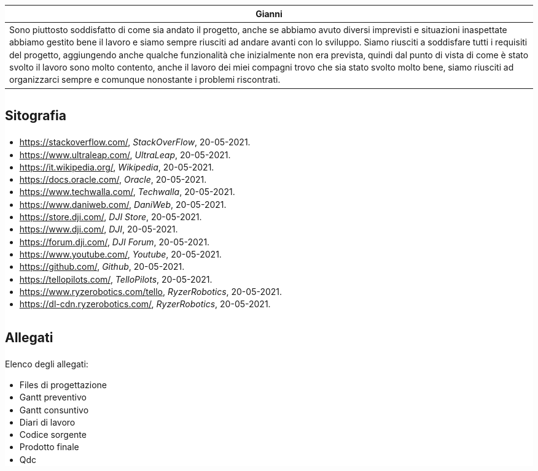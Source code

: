 |Gianni|
|-------|
| Sono piuttosto soddisfatto di come sia andato il progetto, anche se abbiamo avuto diversi imprevisti e situazioni inaspettate abbiamo gestito bene il lavoro e siamo sempre riusciti ad andare avanti con lo sviluppo. Siamo riusciti a soddisfare tutti i requisiti del progetto, aggiungendo anche qualche funzionalità che inizialmente non era prevista, quindi dal punto di vista di come è stato svolto il lavoro sono molto contento, anche il lavoro dei miei compagni trovo che sia stato svolto molto bene, siamo riusciti ad organizzarci sempre e comunque nonostante i problemi riscontrati.|

## Sitografia

-   https://stackoverflow.com/, *StackOverFlow*, 20-05-2021.
-   https://www.ultraleap.com/, *UltraLeap*, 20-05-2021.
-   https://it.wikipedia.org/, *Wikipedia*, 20-05-2021.
-   https://docs.oracle.com/, *Oracle*, 20-05-2021.
-   https://www.techwalla.com/, *Techwalla*, 20-05-2021.
-	https://www.daniweb.com/, *DaniWeb*, 20-05-2021.
-	https://store.dji.com/, *DJI Store*, 20-05-2021.
-	https://www.dji.com/, *DJI*, 20-05-2021.
-	https://forum.dji.com/, *DJI Forum*, 20-05-2021.
-	https://www.youtube.com/, *Youtube*, 20-05-2021.
-	https://github.com/, *Github*, 20-05-2021.
-	https://tellopilots.com/, *TelloPilots*, 20-05-2021.
-	https://www.ryzerobotics.com/tello, *RyzerRobotics*, 20-05-2021.
-	https://dl-cdn.ryzerobotics.com/, *RyzerRobotics*, 20-05-2021.

## Allegati

Elenco degli allegati:

-   Files di progettazione
-   Gantt preventivo
-   Gantt consuntivo
-   Diari di lavoro
-   Codice sorgente
-   Prodotto finale
- 	Qdc
